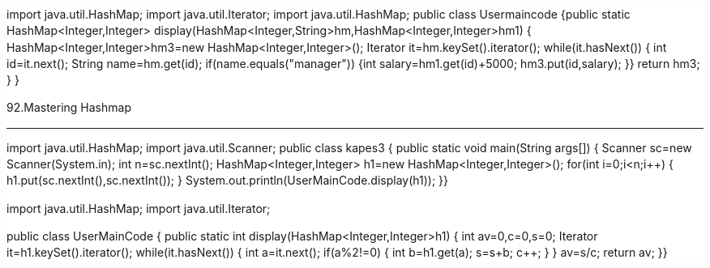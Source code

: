 import java.util.HashMap;
import java.util.Iterator;
import java.util.HashMap;
public class Usermaincode
{public static HashMap<Integer,Integer> display(HashMap<Integer,String>hm,HashMap<Integer,Integer>hm1)
{
HashMap<Integer,Integer>hm3=new HashMap<Integer,Integer>();
Iterator<Integer> it=hm.keySet().iterator();
while(it.hasNext())
{
int id=it.next();
String name=hm.get(id);
if(name.equals("manager"))
{int salary=hm1.get(id)+5000; 
hm3.put(id,salary);
}}
return hm3;
}
}

92.Mastering Hashmap
******************
import java.util.HashMap;
import java.util.Scanner;
public class kapes3
{
public static void main(String args[]) 
{
Scanner sc=new Scanner(System.in);
int n=sc.nextInt();
HashMap<Integer,Integer> h1=new HashMap<Integer,Integer>();
for(int i=0;i<n;i++)
{
	h1.put(sc.nextInt(),sc.nextInt());
}
System.out.println(UserMainCode.display(h1));
}}



import java.util.HashMap;
import java.util.Iterator;

public class UserMainCode {
	public static int display(HashMap<Integer,Integer>h1)
	{
		int av=0,c=0,s=0;
		Iterator<Integer> it=h1.keySet().iterator();
		while(it.hasNext())
		{
			int a=it.next();
			if(a%2!=0)
			{
				int b=h1.get(a);
				s=s+b;
				c++;
			}
		}
		av=s/c;
		return av;
		}}
